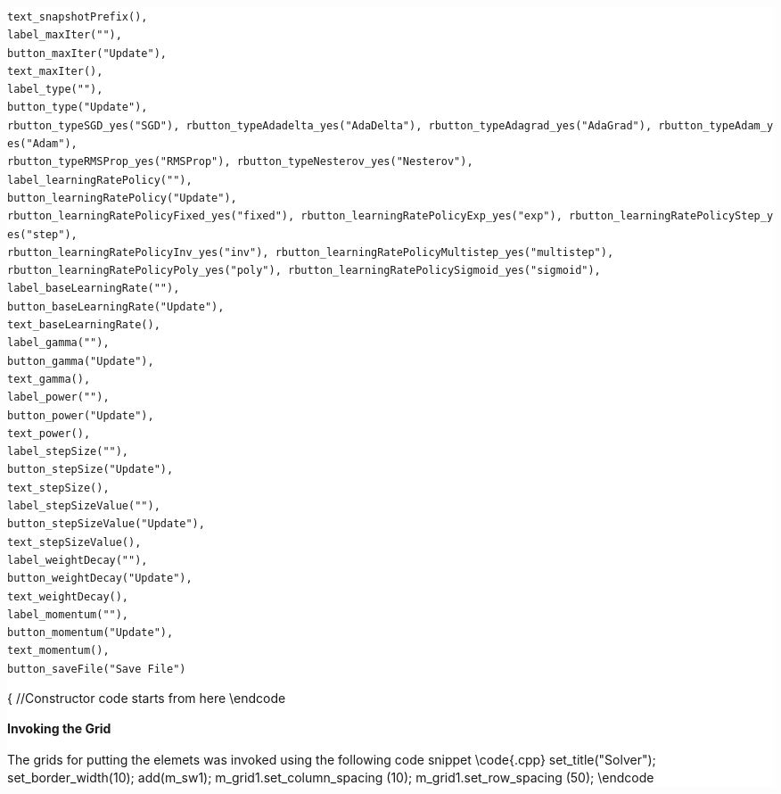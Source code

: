 	text_snapshotPrefix(),
	label_maxIter(""),
	button_maxIter("Update"),
	text_maxIter(),
	label_type(""),
	button_type("Update"),
	rbutton_typeSGD_yes("SGD"), rbutton_typeAdadelta_yes("AdaDelta"), rbutton_typeAdagrad_yes("AdaGrad"), rbutton_typeAdam_yes("Adam"),
	rbutton_typeRMSProp_yes("RMSProp"), rbutton_typeNesterov_yes("Nesterov"),
	label_learningRatePolicy(""),
	button_learningRatePolicy("Update"),
	rbutton_learningRatePolicyFixed_yes("fixed"), rbutton_learningRatePolicyExp_yes("exp"), rbutton_learningRatePolicyStep_yes("step"),
	rbutton_learningRatePolicyInv_yes("inv"), rbutton_learningRatePolicyMultistep_yes("multistep"), 
	rbutton_learningRatePolicyPoly_yes("poly"), rbutton_learningRatePolicySigmoid_yes("sigmoid"),
	label_baseLearningRate(""),
	button_baseLearningRate("Update"),
	text_baseLearningRate(),
	label_gamma(""),
	button_gamma("Update"),
	text_gamma(),
	label_power(""),
	button_power("Update"),
	text_power(),
	label_stepSize(""),
	button_stepSize("Update"),
	text_stepSize(),
	label_stepSizeValue(""),
	button_stepSizeValue("Update"),
	text_stepSizeValue(),
	label_weightDecay(""),
	button_weightDecay("Update"),
	text_weightDecay(),
	label_momentum(""),
	button_momentum("Update"),
	text_momentum(),
	button_saveFile("Save File")
{
	//Constructor code starts from here
\endcode

**Invoking the Grid**

The grids for putting the elemets was invoked using the following code snippet
\code{.cpp}
set_title("Solver");
set_border_width(10);
add(m_sw1);
m_grid1.set_column_spacing (10);
m_grid1.set_row_spacing (50);
\endcode
